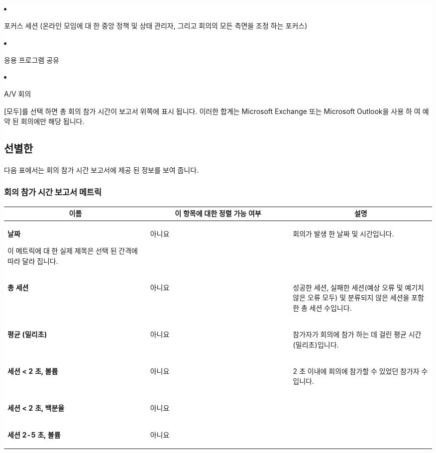 <li><p>포커스 세션 (온라인 모임에 대 한 중앙 정책 및 상태 관리자, 그리고 회의의 모든 측면을 조정 하는 포커스)</p></li>
<li><p>응용 프로그램 공유</p></li>
<li><p>A/V 회의</p></li>
</ul>
<p>[모두]를 선택 하면 총 회의 참가 시간이 보고서 위쪽에 표시 됩니다. 이러한 합계는 Microsoft Exchange 또는 Microsoft Outlook을 사용 하 여 예약 된 회의에만 해당 됩니다.</p></td>
</tr>
</tbody>
</table>


</div>

<div>

## <a name="metrics"></a>선별한

다음 표에서는 회의 참가 시간 보고서에 제공 된 정보를 보여 줍니다.

### <a name="conference-join-time-report-metrics"></a>회의 참가 시간 보고서 메트릭

<table>
<colgroup>
<col style="width: 33%" />
<col style="width: 33%" />
<col style="width: 33%" />
</colgroup>
<thead>
<tr class="header">
<th>이름</th>
<th>이 항목에 대한 정렬 가능 여부</th>
<th>설명</th>
</tr>
</thead>
<tbody>
<tr class="odd">
<td><p><strong>날짜</strong></p>
<p>이 메트릭에 대 한 실제 제목은 선택 된 간격에 따라 달라 집니다.</p></td>
<td><p>아니요</p></td>
<td><p>회의가 발생 한 날짜 및 시간입니다.</p></td>
</tr>
<tr class="even">
<td><p><strong>총 세션</strong></p></td>
<td><p>아니요</p></td>
<td><p>성공한 세션, 실패한 세션(예상 오류 및 예기치 않은 오류 모두) 및 분류되지 않은 세션을 포함한 총 세션 수입니다.</p></td>
</tr>
<tr class="odd">
<td><p><strong>평균 (밀리초)</strong></p></td>
<td><p>아니요</p></td>
<td><p>참가자가 회의에 참가 하는 데 걸린 평균 시간 (밀리초)입니다.</p></td>
</tr>
<tr class="even">
<td><p><strong>세션 &lt; 2 초, 볼륨</strong></p></td>
<td><p>아니요</p></td>
<td><p>2 초 이내에 회의에 참가할 수 있었던 참가자 수입니다.</p></td>
</tr>
<tr class="odd">
<td><p><strong>세션 &lt; 2 초, 백분율</strong></p></td>
<td><p>아니요</p></td>
<td></td>
</tr>
<tr class="even">
<td><p><strong>세션 2-5 초, 볼륨</strong></p></td>
<td><p>아니요</p></td>